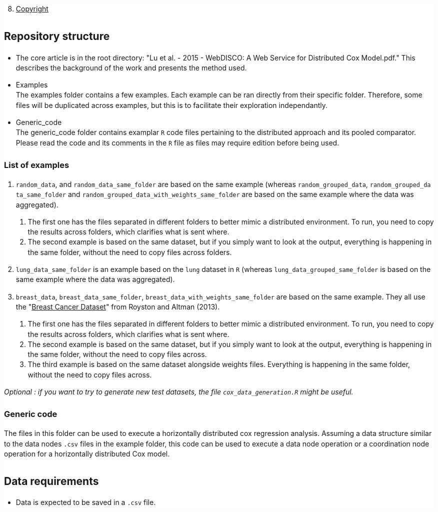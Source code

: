 8. [Copyright](#copyright-griis--université-de-sherbrooke)

## Repository structure

- The core article is in the root directory: "Lu et al. - 2015 - WebDISCO: A Web Service for Distributed Cox Model.pdf."  This describes the background of the work and presents the method used.

- Examples  
The examples folder contains a few examples. Each example can be ran directly from their specific folder. Therefore, some files will be duplicated across examples, but this is to facilitate their exploration independantly.

- Generic_code  
The generic_code folder contains examplar `R` code files pertaining to the distributed approach and its pooled comparator. Please read the code and its comments in the `R` file as files may require edition before being used.

### List of examples

1. `random_data`, and `random_data_same_folder` are based on the same example (whereas `random_grouped_data`, `random_grouped_data_same_folder` and `random_grouped_data_with_weights_same_folder` are based on the same example where the data was aggregated).  
	1. The first one has the files separated in different folders to better mimic a distributed environment. To run, you need to copy the results across folders, which clarifies what is sent where.  
	2. The second example is based on the same dataset, but if you simply want to look at the output, everything is happening in the same folder, without the need to copy files across folders.

2. `lung_data_same_folder` is an example based on the `lung` dataset in `R` (whereas `lung_data_grouped_same_folder` is based on the same example where the data was aggregated).

3. `breast_data`, `breast_data_same_folder`, `breast_data_with_weights_same_folder` are based on the same example. They all use the "[Breast Cancer Dataset](https://www.kaggle.com/datasets/utkarshx27/breast-cancer-dataset-used-royston-and-altman)" from Royston and Altman (2013).  
	1. The first one has the files separated in different folders to better mimic a distributed environment. To run, you need to copy the results across folders, which clarifies what is sent where.  
	2. The second example is based on the same dataset, but if you simply want to look at the output, everything is happening in the same folder, without the need to copy files across.  
	3. The third example is based on the same dataset alongside weights files. Everything is happening in the same folder, without the need to copy files across.

*Optional : if you want to try to generate new test datasets, the file `cox_data_generation.R` might be useful.*

### Generic code

The files in this folder can be used to execute a horizontally distributed cox regression analysis.
Assuming a data structure similar to the data nodes `.csv` files in the example folder, this code can be used to execute a data node operation or a coordination node operation for a horizontally distributed Cox model.

## Data requirements

- Data is expected to be saved in a `.csv` file.
